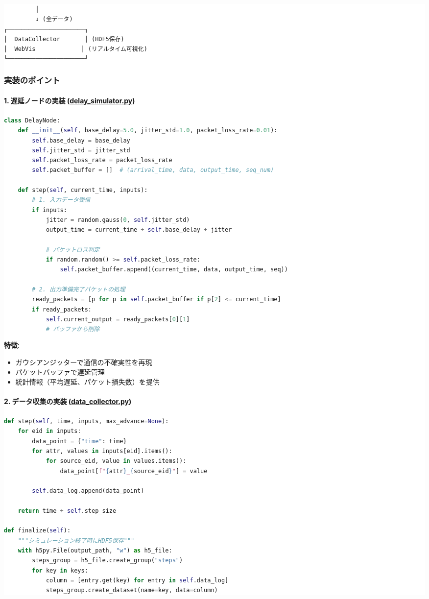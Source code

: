 ```
         │
         ↓ (全データ)
┌──────────────────────┐
│  DataCollector       │ (HDF5保存)
│  WebVis             │ (リアルタイム可視化)
└──────────────────────┘
```

### 実装のポイント

#### 1. 遅延ノードの実装 ([delay_simulator.py](../src/simulators/delay_simulator.py))

```python
class DelayNode:
    def __init__(self, base_delay=5.0, jitter_std=1.0, packet_loss_rate=0.01):
        self.base_delay = base_delay
        self.jitter_std = jitter_std
        self.packet_loss_rate = packet_loss_rate
        self.packet_buffer = []  # (arrival_time, data, output_time, seq_num)

    def step(self, current_time, inputs):
        # 1. 入力データ受信
        if inputs:
            jitter = random.gauss(0, self.jitter_std)
            output_time = current_time + self.base_delay + jitter

            # パケットロス判定
            if random.random() >= self.packet_loss_rate:
                self.packet_buffer.append((current_time, data, output_time, seq))

        # 2. 出力準備完了パケットの処理
        ready_packets = [p for p in self.packet_buffer if p[2] <= current_time]
        if ready_packets:
            self.current_output = ready_packets[0][1]
            # バッファから削除
```

**特徴**:
- ガウシアンジッターで通信の不確実性を再現
- パケットバッファで遅延管理
- 統計情報（平均遅延、パケット損失数）を提供

#### 2. データ収集の実装 ([data_collector.py](../src/simulators/data_collector.py))

```python
def step(self, time, inputs, max_advance=None):
    for eid in inputs:
        data_point = {"time": time}
        for attr, values in inputs[eid].items():
            for source_eid, value in values.items():
                data_point[f"{attr}_{source_eid}"] = value

        self.data_log.append(data_point)

    return time + self.step_size

def finalize(self):
    """シミュレーション終了時にHDF5保存"""
    with h5py.File(output_path, "w") as h5_file:
        steps_group = h5_file.create_group("steps")
        for key in keys:
            column = [entry.get(key) for entry in self.data_log]
            steps_group.create_dataset(name=key, data=column)
```